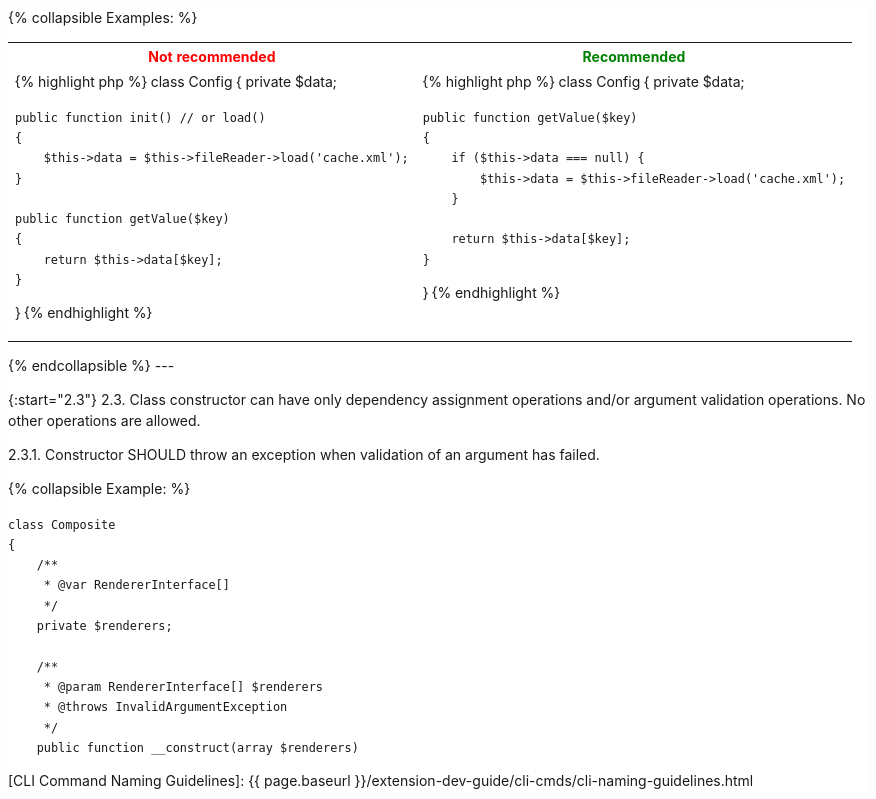 {% collapsible Examples: %}
<table>
    <tr>
        <th><span style="color: red">Not recommended</span></th>
        <th><span style="color: green">Recommended</span></th>
    </tr>
    <tr>
        <td>
{% highlight php %}
class Config
{
    private $data;

    public function init() // or load()
    {
        $this->data = $this->fileReader->load('cache.xml');
    }

    public function getValue($key)
    {
        return $this->data[$key];
    }
}
{% endhighlight %}
        </td>
        <td>
{% highlight php %}
class Config
{
    private $data;

    public function getValue($key)
    {
        if ($this->data === null) {
            $this->data = $this->fileReader->load('cache.xml');
        }

        return $this->data[$key];
    }
}
{% endhighlight %}
        </td>
    </tr>
</table>
{% endcollapsible %}
---

{:start="2.3"}
2.3. Class constructor can have only dependency assignment operations and/or argument validation operations. No other operations are allowed.

2.3.1. Constructor SHOULD throw an exception when validation of an argument has failed.

{% collapsible Example: %}
``` php?start_inline=1
class Composite
{
    /**
     * @var RendererInterface[]
     */
    private $renderers;

    /**
     * @param RendererInterface[] $renderers
     * @throws InvalidArgumentException
     */
    public function __construct(array $renderers)
```

[RFC2119]: https://tools.ietf.org/html/rfc2119
[SOLID principles]: https://en.wikipedia.org/wiki/SOLID_(object-oriented_design)
[Temporal coupling]: http://blog.ploeh.dk/2011/05/24/DesignSmellTemporalCoupling/
[Law of Demeter]: https://en.wikipedia.org/wiki/Law_of_Demeter
[CQRS principle]: https://martinfowler.com/bliki/CQRS.html
[HTTP Protocol]: https://en.wikipedia.org/wiki/Hypertext_Transfer_Protocol
[HTTP Status Code]: https://www.w3.org/Protocols/rfc2616/rfc2616-sec9.html
[W3C Content Security Policy]: https://w3c.github.io/webappsec-csp/
[rules]: https://github.com/magento/magento2/blob/2.1/dev/tests/static/testsuite/Magento/Test/Js/_files/eslint/.eslintrc-magento
[CLI Command Naming Guidelines]: {{ page.baseurl }}/extension-dev-guide/cli-cmds/cli-naming-guidelines.html